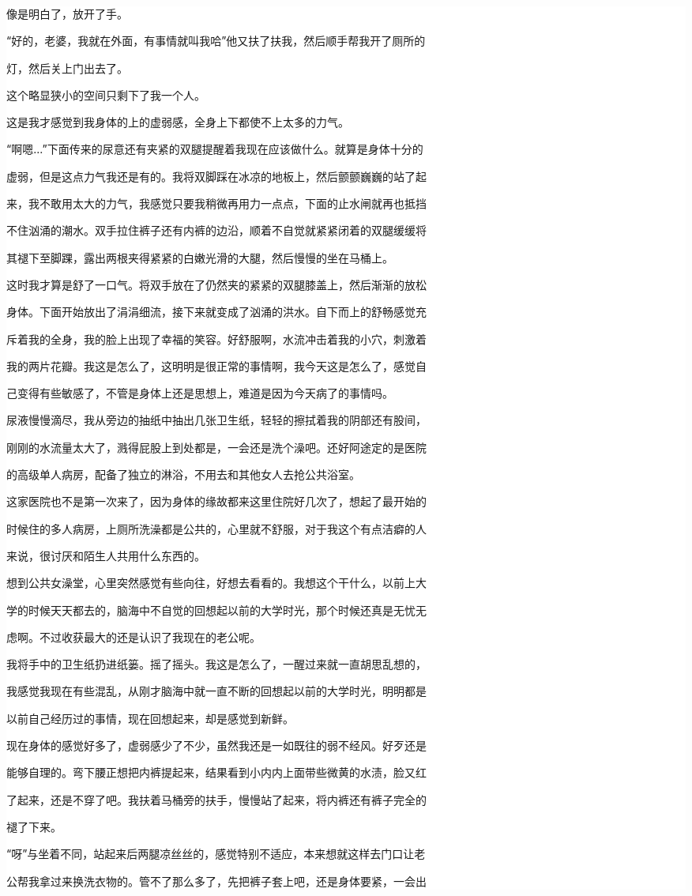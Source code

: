 像是明白了，放开了手。

“好的，老婆，我就在外面，有事情就叫我哈”他又扶了扶我，然后顺手帮我开了厕所的

灯，然后关上门出去了。

这个略显狭小的空间只剩下了我一个人。

这是我才感觉到我身体的上的虚弱感，全身上下都使不上太多的力气。

“啊嗯...”下面传来的尿意还有夹紧的双腿提醒着我现在应该做什么。就算是身体十分的

虚弱，但是这点力气我还是有的。我将双脚踩在冰凉的地板上，然后颤颤巍巍的站了起

来，我不敢用太大的力气，我感觉只要我稍微再用力一点点，下面的止水闸就再也抵挡

不住汹涌的潮水。双手拉住裤子还有内裤的边沿，顺着不自觉就紧紧闭着的双腿缓缓将

其褪下至脚踝，露出两根夹得紧紧的白嫩光滑的大腿，然后慢慢的坐在马桶上。

这时我才算是舒了一口气。将双手放在了仍然夹的紧紧的双腿膝盖上，然后渐渐的放松

身体。下面开始放出了涓涓细流，接下来就变成了汹涌的洪水。自下而上的舒畅感觉充

斥着我的全身，我的脸上出现了幸福的笑容。好舒服啊，水流冲击着我的小穴，刺激着

我的两片花瓣。我这是怎么了，这明明是很正常的事情啊，我今天这是怎么了，感觉自

己变得有些敏感了，不管是身体上还是思想上，难道是因为今天病了的事情吗。

尿液慢慢滴尽，我从旁边的抽纸中抽出几张卫生纸，轻轻的擦拭着我的阴部还有股间，

刚刚的水流量太大了，溅得屁股上到处都是，一会还是洗个澡吧。还好阿途定的是医院

的高级单人病房，配备了独立的淋浴，不用去和其他女人去抢公共浴室。

这家医院也不是第一次来了，因为身体的缘故都来这里住院好几次了，想起了最开始的

时候住的多人病房，上厕所洗澡都是公共的，心里就不舒服，对于我这个有点洁癖的人

来说，很讨厌和陌生人共用什么东西的。

想到公共女澡堂，心里突然感觉有些向往，好想去看看的。我想这个干什么，以前上大

学的时候天天都去的，脑海中不自觉的回想起以前的大学时光，那个时候还真是无忧无

虑啊。不过收获最大的还是认识了我现在的老公呢。

我将手中的卫生纸扔进纸篓。摇了摇头。我这是怎么了，一醒过来就一直胡思乱想的，

我感觉我现在有些混乱，从刚才脑海中就一直不断的回想起以前的大学时光，明明都是

以前自己经历过的事情，现在回想起来，却是感觉到新鲜。

现在身体的感觉好多了，虚弱感少了不少，虽然我还是一如既往的弱不经风。好歹还是

能够自理的。弯下腰正想把内裤提起来，结果看到小内内上面带些微黄的水渍，脸又红

了起来，还是不穿了吧。我扶着马桶旁的扶手，慢慢站了起来，将内裤还有裤子完全的

褪了下来。

“呀”与坐着不同，站起来后两腿凉丝丝的，感觉特别不适应，本来想就这样去门口让老

公帮我拿过来换洗衣物的。管不了那么多了，先把裤子套上吧，还是身体要紧，一会出
